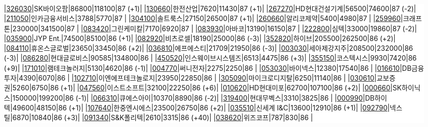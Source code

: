 |[326030](https://finance.daum.net/quotes/A326030)|SK바이오팜|86800|118100|87 (+1)|
|[130660](https://finance.daum.net/quotes/A130660)|한전산업|7620|11430|87 (+1)|
|[267270](https://finance.daum.net/quotes/A267270)|HD현대건설기계|56500|74600|87 (-2)|
|[211050](https://finance.daum.net/quotes/A211050)|인카금융서비스|3788|5770|87 |
|[304100](https://finance.daum.net/quotes/A304100)|솔트룩스|27150|26500|87 (+1)|
|[260660](https://finance.daum.net/quotes/A260660)|알리코제약|5400|4980|87 |
|[259960](https://finance.daum.net/quotes/A259960)|크래프톤|230000|341500|87 |
|[083420](https://finance.daum.net/quotes/A083420)|그린케미칼|7170|6920|87 |
|[083930](https://finance.daum.net/quotes/A083930)|아바코|13190|16150|87 |
|[222800](https://finance.daum.net/quotes/A222800)|심텍|33000|19860|87 (-2)|
|[035900](https://finance.daum.net/quotes/A035900)|JYP Ent.|74500|85100|86 (+1)|
|[082920](https://finance.daum.net/quotes/A082920)|비츠로셀|18190|25000|86 (-3)|
|[352820](https://finance.daum.net/quotes/A352820)|하이브|205500|262500|86 (+2)|
|[084110](https://finance.daum.net/quotes/A084110)|휴온스글로벌|23650|33450|86 (+2)|
|[036810](https://finance.daum.net/quotes/A036810)|에프에스티|21709|21950|86 (-3)|
|[003030](https://finance.daum.net/quotes/A003030)|세아제강지주|208500|232000|86 (-3)|
|[086280](https://finance.daum.net/quotes/A086280)|현대글로비스|90585|134800|86 |
|[450520](https://finance.daum.net/quotes/A450520)|인스웨이브시스템즈|6513|4475|86 (+3)|
|[355150](https://finance.daum.net/quotes/A355150)|코스텍시스|9930|7420|86 (+9)|
|[171010](https://finance.daum.net/quotes/A171010)|램테크놀러지|5130|4620|86 (-1)|
|[004770](https://finance.daum.net/quotes/A004770)|써니전자|2275|2250|86 |
|[053030](https://finance.daum.net/quotes/A053030)|바이넥스|12380|17540|86 |
|[016610](https://finance.daum.net/quotes/A016610)|DB금융투자|4390|6070|86 |
|[102710](https://finance.daum.net/quotes/A102710)|이엔에프테크놀로지|23950|22850|86 |
|[305090](https://finance.daum.net/quotes/A305090)|마이크로디지탈|6250|11140|86 |
|[030610](https://finance.daum.net/quotes/A030610)|교보증권|5260|6750|86 (+1)|
|[047560](https://finance.daum.net/quotes/A047560)|이스트소프트|32100|22250|86 (+6)|
|[010620](https://finance.daum.net/quotes/A010620)|HD현대미포|62700|107100|86 (+2)|
|[000660](https://finance.daum.net/quotes/A000660)|SK하이닉스|150000|199200|86 (-1)|
|[066310](https://finance.daum.net/quotes/A066310)|큐에스아이|10370|8890|86 (-2)|
|[319400](https://finance.daum.net/quotes/A319400)|현대무벡스|3310|3825|86 |
|[000990](https://finance.daum.net/quotes/A000990)|DB하이텍|49600|48150|86 (+1)|
|[107640](https://finance.daum.net/quotes/A107640)|한중엔시에스|23500|26750|86 (+2)|
|[035510](https://finance.daum.net/quotes/A035510)|신세계 I&C|13600|12910|86 (+1)|
|[092790](https://finance.daum.net/quotes/A092790)|넥스틸|6870|10840|86 (+3)|
|[091340](https://finance.daum.net/quotes/A091340)|S&K폴리텍|2610|3315|86 (+40)|
|[038620](https://finance.daum.net/quotes/A038620)|위즈코프|787|830|86 |